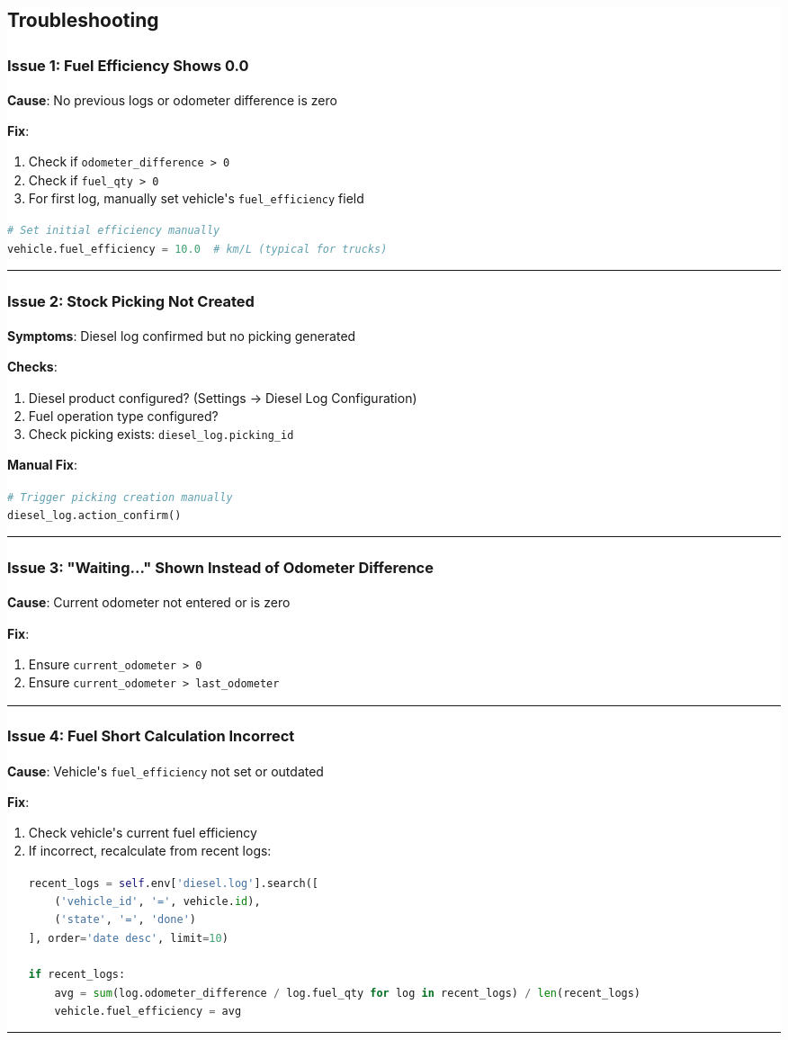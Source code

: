 
## Troubleshooting

### Issue 1: Fuel Efficiency Shows 0.0

**Cause**: No previous logs or odometer difference is zero

**Fix**:
1. Check if `odometer_difference > 0`
2. Check if `fuel_qty > 0`
3. For first log, manually set vehicle's `fuel_efficiency` field

```python
# Set initial efficiency manually
vehicle.fuel_efficiency = 10.0  # km/L (typical for trucks)
```

---

### Issue 2: Stock Picking Not Created

**Symptoms**: Diesel log confirmed but no picking generated

**Checks**:
1. Diesel product configured? (Settings → Diesel Log Configuration)
2. Fuel operation type configured?
3. Check picking exists: `diesel_log.picking_id`

**Manual Fix**:
```python
# Trigger picking creation manually
diesel_log.action_confirm()
```

---

### Issue 3: "Waiting..." Shown Instead of Odometer Difference

**Cause**: Current odometer not entered or is zero

**Fix**:
1. Ensure `current_odometer > 0`
2. Ensure `current_odometer > last_odometer`

---

### Issue 4: Fuel Short Calculation Incorrect

**Cause**: Vehicle's `fuel_efficiency` not set or outdated

**Fix**:
1. Check vehicle's current fuel efficiency
2. If incorrect, recalculate from recent logs:
   ```python
   recent_logs = self.env['diesel.log'].search([
       ('vehicle_id', '=', vehicle.id),
       ('state', '=', 'done')
   ], order='date desc', limit=10)

   if recent_logs:
       avg = sum(log.odometer_difference / log.fuel_qty for log in recent_logs) / len(recent_logs)
       vehicle.fuel_efficiency = avg
   ```

---